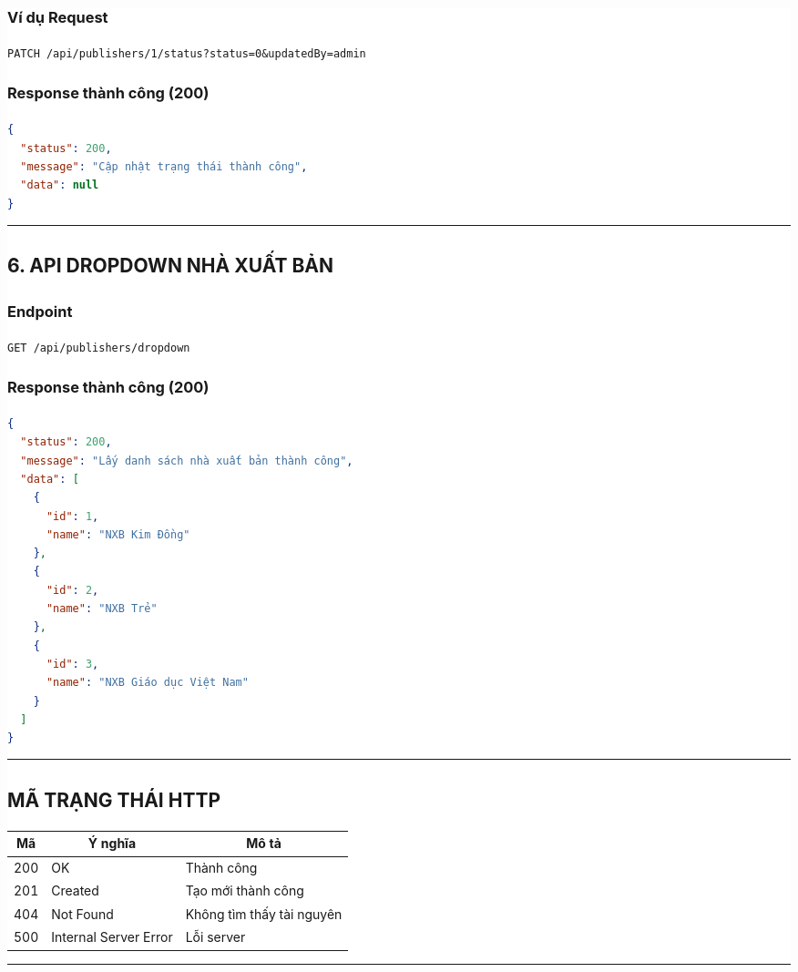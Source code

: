 ### Ví dụ Request
```http
PATCH /api/publishers/1/status?status=0&updatedBy=admin
```

### Response thành công (200)
```json
{
  "status": 200,
  "message": "Cập nhật trạng thái thành công",
  "data": null
}
```

---

## 6. API DROPDOWN NHÀ XUẤT BẢN

### Endpoint
```
GET /api/publishers/dropdown
```

### Response thành công (200)
```json
{
  "status": 200,
  "message": "Lấy danh sách nhà xuất bản thành công",
  "data": [
    {
      "id": 1,
      "name": "NXB Kim Đồng"
    },
    {
      "id": 2,
      "name": "NXB Trẻ"
    },
    {
      "id": 3,
      "name": "NXB Giáo dục Việt Nam"
    }
  ]
}
```

---

## MÃ TRẠNG THÁI HTTP

| Mã | Ý nghĩa | Mô tả |
|----|---------|--------|
| 200 | OK | Thành công |
| 201 | Created | Tạo mới thành công |
| 404 | Not Found | Không tìm thấy tài nguyên |
| 500 | Internal Server Error | Lỗi server |

---
